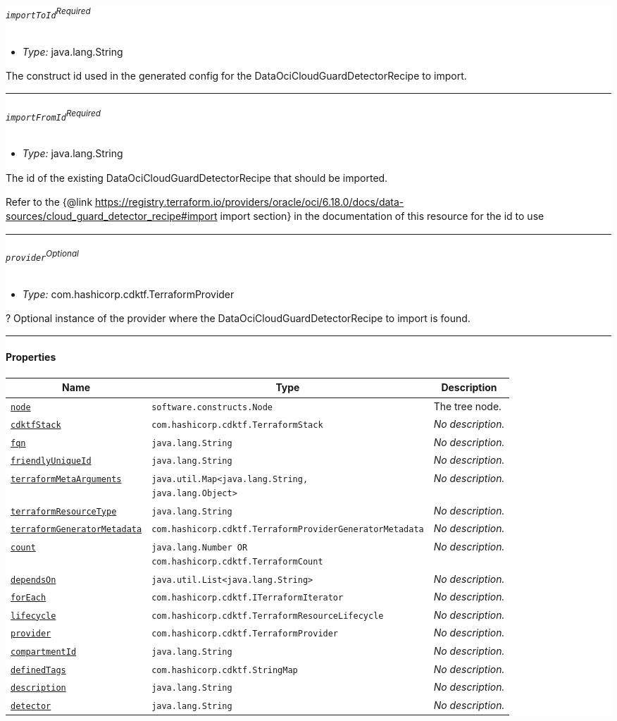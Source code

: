 ###### `importToId`<sup>Required</sup> <a name="importToId" id="rhizo-co-terraform-provider-oci.dataOciCloudGuardDetectorRecipe.DataOciCloudGuardDetectorRecipe.generateConfigForImport.parameter.importToId"></a>

- *Type:* java.lang.String

The construct id used in the generated config for the DataOciCloudGuardDetectorRecipe to import.

---

###### `importFromId`<sup>Required</sup> <a name="importFromId" id="rhizo-co-terraform-provider-oci.dataOciCloudGuardDetectorRecipe.DataOciCloudGuardDetectorRecipe.generateConfigForImport.parameter.importFromId"></a>

- *Type:* java.lang.String

The id of the existing DataOciCloudGuardDetectorRecipe that should be imported.

Refer to the {@link https://registry.terraform.io/providers/oracle/oci/6.18.0/docs/data-sources/cloud_guard_detector_recipe#import import section} in the documentation of this resource for the id to use

---

###### `provider`<sup>Optional</sup> <a name="provider" id="rhizo-co-terraform-provider-oci.dataOciCloudGuardDetectorRecipe.DataOciCloudGuardDetectorRecipe.generateConfigForImport.parameter.provider"></a>

- *Type:* com.hashicorp.cdktf.TerraformProvider

? Optional instance of the provider where the DataOciCloudGuardDetectorRecipe to import is found.

---

#### Properties <a name="Properties" id="Properties"></a>

| **Name** | **Type** | **Description** |
| --- | --- | --- |
| <code><a href="#rhizo-co-terraform-provider-oci.dataOciCloudGuardDetectorRecipe.DataOciCloudGuardDetectorRecipe.property.node">node</a></code> | <code>software.constructs.Node</code> | The tree node. |
| <code><a href="#rhizo-co-terraform-provider-oci.dataOciCloudGuardDetectorRecipe.DataOciCloudGuardDetectorRecipe.property.cdktfStack">cdktfStack</a></code> | <code>com.hashicorp.cdktf.TerraformStack</code> | *No description.* |
| <code><a href="#rhizo-co-terraform-provider-oci.dataOciCloudGuardDetectorRecipe.DataOciCloudGuardDetectorRecipe.property.fqn">fqn</a></code> | <code>java.lang.String</code> | *No description.* |
| <code><a href="#rhizo-co-terraform-provider-oci.dataOciCloudGuardDetectorRecipe.DataOciCloudGuardDetectorRecipe.property.friendlyUniqueId">friendlyUniqueId</a></code> | <code>java.lang.String</code> | *No description.* |
| <code><a href="#rhizo-co-terraform-provider-oci.dataOciCloudGuardDetectorRecipe.DataOciCloudGuardDetectorRecipe.property.terraformMetaArguments">terraformMetaArguments</a></code> | <code>java.util.Map<java.lang.String, java.lang.Object></code> | *No description.* |
| <code><a href="#rhizo-co-terraform-provider-oci.dataOciCloudGuardDetectorRecipe.DataOciCloudGuardDetectorRecipe.property.terraformResourceType">terraformResourceType</a></code> | <code>java.lang.String</code> | *No description.* |
| <code><a href="#rhizo-co-terraform-provider-oci.dataOciCloudGuardDetectorRecipe.DataOciCloudGuardDetectorRecipe.property.terraformGeneratorMetadata">terraformGeneratorMetadata</a></code> | <code>com.hashicorp.cdktf.TerraformProviderGeneratorMetadata</code> | *No description.* |
| <code><a href="#rhizo-co-terraform-provider-oci.dataOciCloudGuardDetectorRecipe.DataOciCloudGuardDetectorRecipe.property.count">count</a></code> | <code>java.lang.Number OR com.hashicorp.cdktf.TerraformCount</code> | *No description.* |
| <code><a href="#rhizo-co-terraform-provider-oci.dataOciCloudGuardDetectorRecipe.DataOciCloudGuardDetectorRecipe.property.dependsOn">dependsOn</a></code> | <code>java.util.List<java.lang.String></code> | *No description.* |
| <code><a href="#rhizo-co-terraform-provider-oci.dataOciCloudGuardDetectorRecipe.DataOciCloudGuardDetectorRecipe.property.forEach">forEach</a></code> | <code>com.hashicorp.cdktf.ITerraformIterator</code> | *No description.* |
| <code><a href="#rhizo-co-terraform-provider-oci.dataOciCloudGuardDetectorRecipe.DataOciCloudGuardDetectorRecipe.property.lifecycle">lifecycle</a></code> | <code>com.hashicorp.cdktf.TerraformResourceLifecycle</code> | *No description.* |
| <code><a href="#rhizo-co-terraform-provider-oci.dataOciCloudGuardDetectorRecipe.DataOciCloudGuardDetectorRecipe.property.provider">provider</a></code> | <code>com.hashicorp.cdktf.TerraformProvider</code> | *No description.* |
| <code><a href="#rhizo-co-terraform-provider-oci.dataOciCloudGuardDetectorRecipe.DataOciCloudGuardDetectorRecipe.property.compartmentId">compartmentId</a></code> | <code>java.lang.String</code> | *No description.* |
| <code><a href="#rhizo-co-terraform-provider-oci.dataOciCloudGuardDetectorRecipe.DataOciCloudGuardDetectorRecipe.property.definedTags">definedTags</a></code> | <code>com.hashicorp.cdktf.StringMap</code> | *No description.* |
| <code><a href="#rhizo-co-terraform-provider-oci.dataOciCloudGuardDetectorRecipe.DataOciCloudGuardDetectorRecipe.property.description">description</a></code> | <code>java.lang.String</code> | *No description.* |
| <code><a href="#rhizo-co-terraform-provider-oci.dataOciCloudGuardDetectorRecipe.DataOciCloudGuardDetectorRecipe.property.detector">detector</a></code> | <code>java.lang.String</code> | *No description.* |